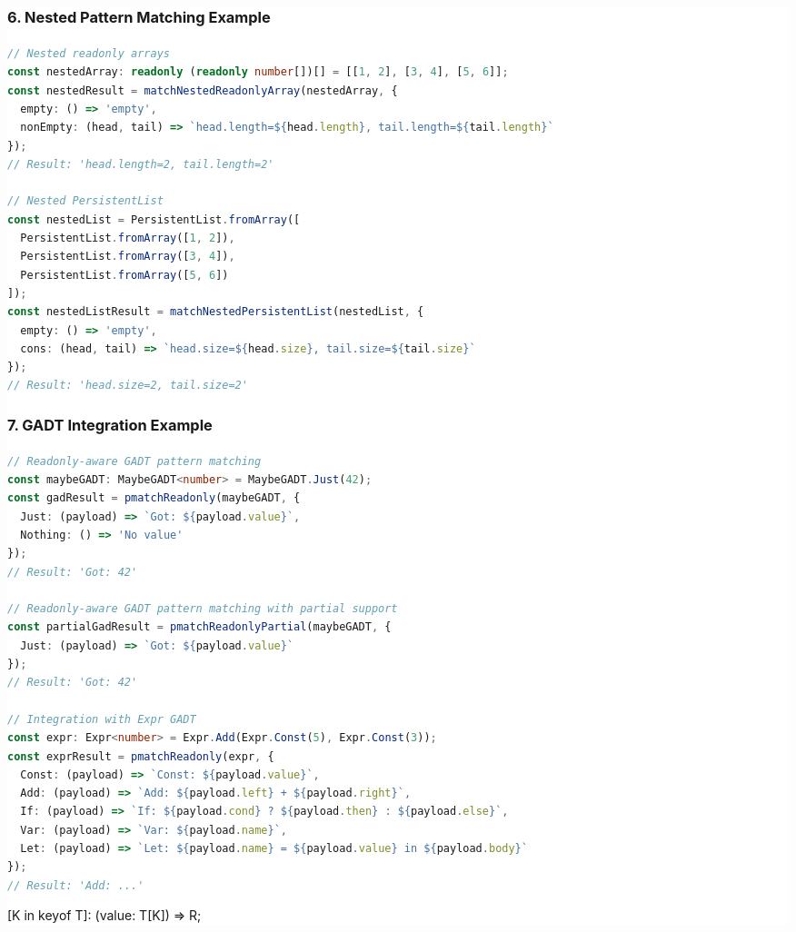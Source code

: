 ### 6. **Nested Pattern Matching Example**

```typescript
// Nested readonly arrays
const nestedArray: readonly (readonly number[])[] = [[1, 2], [3, 4], [5, 6]];
const nestedResult = matchNestedReadonlyArray(nestedArray, {
  empty: () => 'empty',
  nonEmpty: (head, tail) => `head.length=${head.length}, tail.length=${tail.length}`
});
// Result: 'head.length=2, tail.length=2'

// Nested PersistentList
const nestedList = PersistentList.fromArray([
  PersistentList.fromArray([1, 2]),
  PersistentList.fromArray([3, 4]),
  PersistentList.fromArray([5, 6])
]);
const nestedListResult = matchNestedPersistentList(nestedList, {
  empty: () => 'empty',
  cons: (head, tail) => `head.size=${head.size}, tail.size=${tail.size}`
});
// Result: 'head.size=2, tail.size=2'
```

### 7. **GADT Integration Example**

```typescript
// Readonly-aware GADT pattern matching
const maybeGADT: MaybeGADT<number> = MaybeGADT.Just(42);
const gadResult = pmatchReadonly(maybeGADT, {
  Just: (payload) => `Got: ${payload.value}`,
  Nothing: () => 'No value'
});
// Result: 'Got: 42'

// Readonly-aware GADT pattern matching with partial support
const partialGadResult = pmatchReadonlyPartial(maybeGADT, {
  Just: (payload) => `Got: ${payload.value}`
});
// Result: 'Got: 42'

// Integration with Expr GADT
const expr: Expr<number> = Expr.Add(Expr.Const(5), Expr.Const(3));
const exprResult = pmatchReadonly(expr, {
  Const: (payload) => `Const: ${payload.value}`,
  Add: (payload) => `Add: ${payload.left} + ${payload.right}`,
  If: (payload) => `If: ${payload.cond} ? ${payload.then} : ${payload.else}`,
  Var: (payload) => `Var: ${payload.name}`,
  Let: (payload) => `Let: ${payload.name} = ${payload.value} in ${payload.body}`
});
// Result: 'Add: ...'
```


  [K in keyof T]: (value: T[K]) => R;